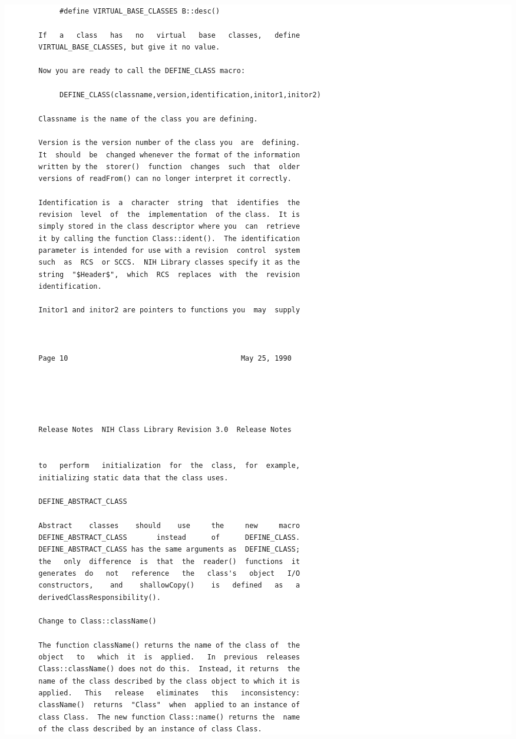                  #define VIRTUAL_BASE_CLASSES B::desc()

            If   a   class   has   no   virtual   base   classes,   define
            VIRTUAL_BASE_CLASSES, but give it no value.

            Now you are ready to call the DEFINE_CLASS macro:

                 DEFINE_CLASS(classname,version,identification,initor1,initor2)

            Classname is the name of the class you are defining.

            Version is the version number of the class you  are  defining.
            It  should  be  changed whenever the format of the information
            written by the  storer()  function  changes  such  that  older
            versions of readFrom() can no longer interpret it correctly.

            Identification is  a  character  string  that  identifies  the
            revision  level  of  the  implementation  of the class.  It is
            simply stored in the class descriptor where you  can  retrieve
            it by calling the function Class::ident().  The identification
            parameter is intended for use with a revision  control  system
            such  as  RCS  or SCCS.  NIH Library classes specify it as the
            string  "$Header$",  which  RCS  replaces  with  the  revision
            identification.

            Initor1 and initor2 are pointers to functions you  may  supply



            Page 10                                         May 25, 1990





            Release Notes  NIH Class Library Revision 3.0  Release Notes


            to   perform   initialization  for  the  class,  for  example,
            initializing static data that the class uses.

            DEFINE_ABSTRACT_CLASS

            Abstract    classes    should    use     the     new     macro
            DEFINE_ABSTRACT_CLASS       instead      of      DEFINE_CLASS.
            DEFINE_ABSTRACT_CLASS has the same arguments as  DEFINE_CLASS;
            the   only  difference  is  that  the  reader()  functions  it
            generates  do   not   reference   the   class's   object   I/O
            constructors,    and    shallowCopy()    is   defined   as   a
            derivedClassResponsibility().

            Change to Class::className()

            The function className() returns the name of the class of  the
            object   to   which  it  is  applied.   In  previous  releases
            Class::className() does not do this.  Instead, it returns  the
            name of the class described by the class object to which it is
            applied.   This   release   eliminates   this   inconsistency:
            className()  returns  "Class"  when  applied to an instance of
            class Class.  The new function Class::name() returns the  name
            of the class described by an instance of class Class.
